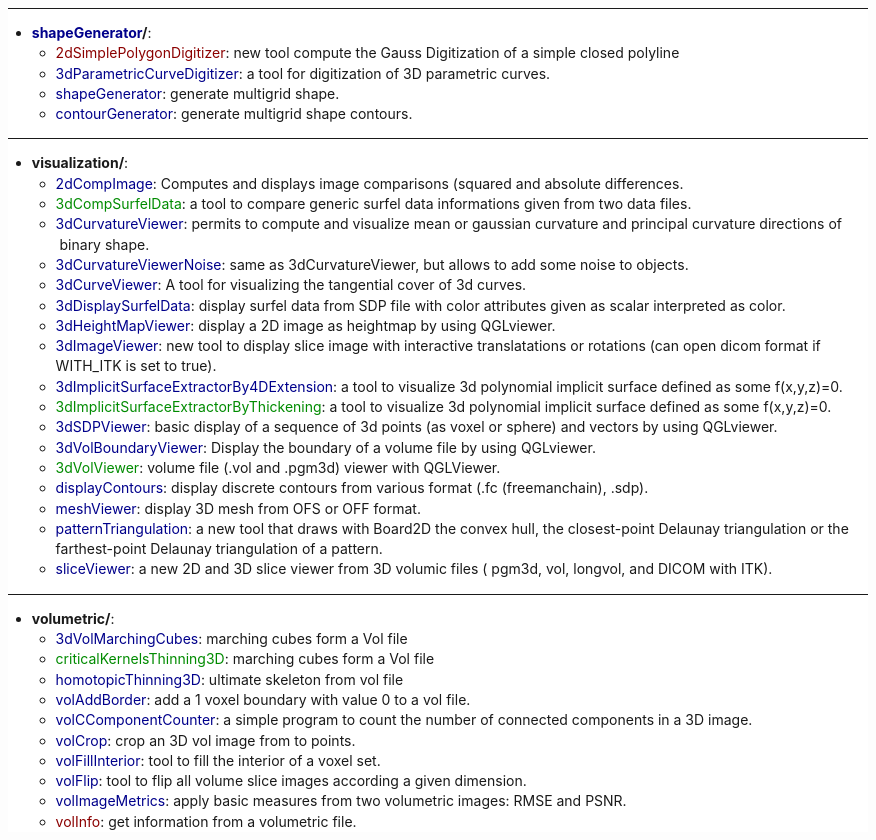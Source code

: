 * * * *

* **<span style="color: #00008b;">shapeGenerator</span>/**:
  - <span style="color: #8b0000;">2dSimplePolygonDigitizer</span>: new tool compute the Gauss Digitization of a simple closed polyline
  - <span style="color: #00008b;">3dParametricCurveDigitizer</span>: a tool for digitization of 3D parametric curves.
  - <span style="color: #00008b;">shapeGenerator</span>: generate multigrid shape.
  - <span style="color: #00008b;">contourGenerator</span>: generate multigrid shape contours.

* * * *

* **visualization/**:
  - <span style="color: #00008b;"> 2dCompImage</span>: Computes and displays image comparisons (squared and absolute differences.
  - <span style="color: #008b00;">3dCompSurfelData</span>: a tool to compare generic surfel data informations given from two data files.
  - <span style="color: #00008b;">3dCurvatureViewer</span>: permits to compute and visualize mean or gaussian curvature and principal curvature directions of  binary shape.
  - <span style="color: #00008b;">3dCurvatureViewerNoise</span>: same as 3dCurvatureViewer, but allows to add some noise to objects.
  - <span style="color: #00008b;">3dCurveViewer</span>: A tool for visualizing the tangential cover of 3d curves.
  - <span style="color: #00008b;">3dDisplaySurfelData</span>: display surfel data from SDP file with color attributes given as scalar interpreted as color.
  - <span style="color: #00008b;">3dHeightMapViewer</span>: display a 2D image as heightmap by using QGLviewer.
  - <span style="color: #00008b;">3dImageViewer</span>: new tool to display slice image with interactive translatations or rotations (can open dicom format if WITH_ITK is set to true).
  - <span style="color: #00008b;">3dImplicitSurfaceExtractorBy4DExtension</span>: a tool to visualize 3d polynomial implicit surface defined as some f(x,y,z)=0.
  - <span style="color: #008b00;">3dImplicitSurfaceExtractorByThickening</span>: a tool to visualize 3d polynomial implicit surface defined as some f(x,y,z)=0.
  - <span style="color: #00008b;">3dSDPViewer</span>: basic display of a sequence of 3d points (as voxel or sphere) and vectors by using QGLviewer.
  - <span style="color: #00008B;">3dVolBoundaryViewer</span>: Display the boundary of a volume file by using QGLviewer.
  - <span style="color: #008B00;">3dVolViewer</span>: volume file (.vol and .pgm3d) viewer with QGLViewer.
  - <span style="color: #00008b;">displayContours</span>: display discrete contours from various format (.fc (freemanchain), .sdp).
  - <span style="color: #00008b;">meshViewer</span>: display 3D mesh from OFS or OFF format.
  - <span style="color: #00008b;">patternTriangulation</span>: a new tool that draws with Board2D the convex hull, the closest-point Delaunay triangulation or the farthest-point Delaunay triangulation of a pattern.
  - <span style="color: #00008b;">sliceViewer</span>: a new 2D and 3D slice viewer from 3D volumic files ( pgm3d, vol, longvol, and DICOM with ITK).

* * * *

* **volumetric/**:
  - <span style="color: #00008b;">3dVolMarchingCubes</span>: marching cubes form a Vol file
  - <span style="color: #008b00;">criticalKernelsThinning3D</span>: marching cubes form a Vol file
  - <span style="color: #00008b;">homotopicThinning3D</span>: ultimate skeleton from vol file
  - <span style="color: #00008b;">volAddBorder</span>: add a 1 voxel boundary with value 0 to a vol file.
  - <span style="color: #00008b;">volCComponentCounter</span>: a simple program to count the number of connected components in a 3D image.
  - <span style="color: #00008b;">volCrop</span>: crop an 3D vol image from to points.
  - <span style="color: #00008b;">volFillInterior</span>: tool to fill the interior of a voxel set.
  - <span style="color: #00008b;">volFlip</span>: tool to flip all volume slice images according a given dimension.
  - <span style="color: #00008b;">volImageMetrics</span>: apply basic measures from two volumetric images: RMSE and PSNR.
  - <span style="color: #8b0000;">volInfo</span>: get information from a volumetric file.
